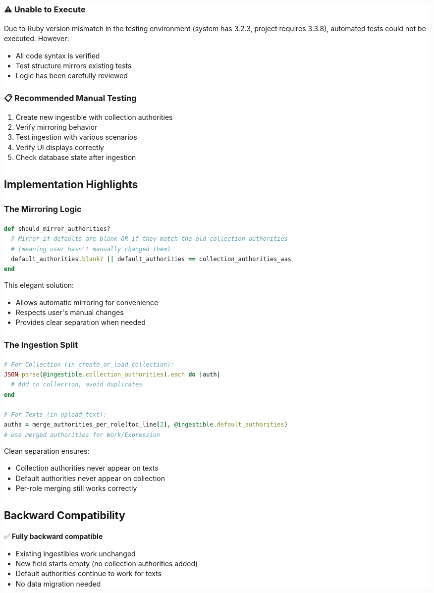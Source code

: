 ### ⚠️ Unable to Execute
Due to Ruby version mismatch in the testing environment (system has 3.2.3, project requires 3.3.8), automated tests could not be executed. However:
- All code syntax is verified
- Test structure mirrors existing tests
- Logic has been carefully reviewed

### 📋 Recommended Manual Testing
1. Create new ingestible with collection authorities
2. Verify mirroring behavior
3. Test ingestion with various scenarios
4. Verify UI displays correctly
5. Check database state after ingestion

## Implementation Highlights

### The Mirroring Logic
```ruby
def should_mirror_authorities?
  # Mirror if defaults are blank OR if they match the old collection authorities
  # (meaning user hasn't manually changed them)
  default_authorities.blank? || default_authorities == collection_authorities_was
end
```

This elegant solution:
- Allows automatic mirroring for convenience
- Respects user's manual changes
- Provides clear separation when needed

### The Ingestion Split
```ruby
# For Collection (in create_or_load_collection):
JSON.parse(@ingestible.collection_authorities).each do |auth|
  # Add to collection, avoid duplicates
end

# For Texts (in upload_text):
auths = merge_authorities_per_role(toc_line[2], @ingestible.default_authorities)
# Use merged authorities for Work/Expression
```

Clean separation ensures:
- Collection authorities never appear on texts
- Default authorities never appear on collection
- Per-role merging still works correctly

## Backward Compatibility

✅ **Fully backward compatible**
- Existing ingestibles work unchanged
- New field starts empty (no collection authorities added)
- Default authorities continue to work for texts
- No data migration needed
